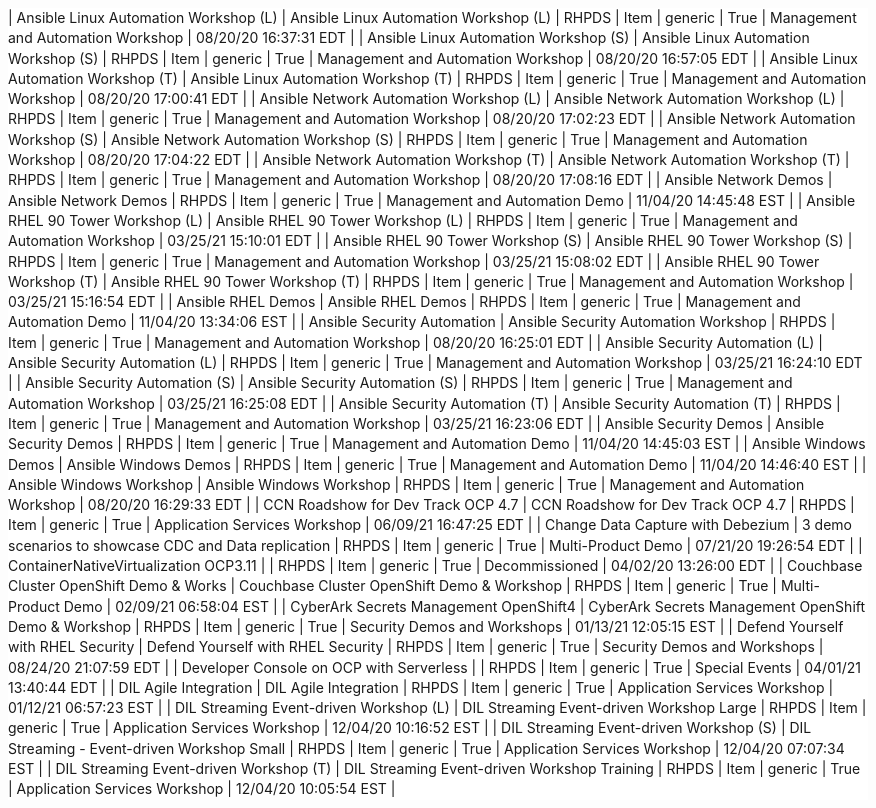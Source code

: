| Ansible Linux Automation Workshop (L)    | Ansible Linux Automation Workshop (L)                     | RHPDS | Item | generic | True     | Management and Automation Workshop | 08/20/20 16:37:31 EDT |
| Ansible Linux Automation Workshop (S)    | Ansible Linux Automation Workshop (S)                     | RHPDS | Item | generic | True     | Management and Automation Workshop | 08/20/20 16:57:05 EDT |
| Ansible Linux Automation Workshop (T)    | Ansible Linux Automation Workshop (T)                     | RHPDS | Item | generic | True     | Management and Automation Workshop | 08/20/20 17:00:41 EDT |
| Ansible Network Automation Workshop (L)  | Ansible Network Automation Workshop (L)                   | RHPDS | Item | generic | True     | Management and Automation Workshop | 08/20/20 17:02:23 EDT |
| Ansible Network Automation Workshop (S)  | Ansible Network Automation Workshop (S)                   | RHPDS | Item | generic | True     | Management and Automation Workshop | 08/20/20 17:04:22 EDT |
| Ansible Network Automation Workshop (T)  | Ansible Network Automation Workshop (T)                   | RHPDS | Item | generic | True     | Management and Automation Workshop | 08/20/20 17:08:16 EDT |
| Ansible Network Demos                    | Ansible Network Demos                                     | RHPDS | Item | generic | True     | Management and Automation Demo     | 11/04/20 14:45:48 EST |
| Ansible RHEL 90 Tower Workshop (L)       | Ansible RHEL 90 Tower Workshop (L)                        | RHPDS | Item | generic | True     | Management and Automation Workshop | 03/25/21 15:10:01 EDT |
| Ansible RHEL 90 Tower Workshop (S)       | Ansible RHEL 90 Tower Workshop (S)                        | RHPDS | Item | generic | True     | Management and Automation Workshop | 03/25/21 15:08:02 EDT |
| Ansible RHEL 90 Tower Workshop (T)       | Ansible RHEL 90 Tower Workshop (T)                        | RHPDS | Item | generic | True     | Management and Automation Workshop | 03/25/21 15:16:54 EDT |
| Ansible RHEL Demos                       | Ansible RHEL Demos                                        | RHPDS | Item | generic | True     | Management and Automation Demo     | 11/04/20 13:34:06 EST |
| Ansible Security Automation              | Ansible Security Automation Workshop                      | RHPDS | Item | generic | True     | Management and Automation Workshop | 08/20/20 16:25:01 EDT |
| Ansible Security Automation (L)          | Ansible Security Automation (L)                           | RHPDS | Item | generic | True     | Management and Automation Workshop | 03/25/21 16:24:10 EDT |
| Ansible Security Automation (S)          | Ansible Security Automation (S)                           | RHPDS | Item | generic | True     | Management and Automation Workshop | 03/25/21 16:25:08 EDT |
| Ansible Security Automation (T)          | Ansible Security Automation (T)                           | RHPDS | Item | generic | True     | Management and Automation Workshop | 03/25/21 16:23:06 EDT |
| Ansible Security Demos                   | Ansible Security Demos                                    | RHPDS | Item | generic | True     | Management and Automation Demo     | 11/04/20 14:45:03 EST |
| Ansible Windows Demos                    | Ansible Windows Demos                                     | RHPDS | Item | generic | True     | Management and Automation Demo     | 11/04/20 14:46:40 EST |
| Ansible Windows Workshop                 | Ansible Windows Workshop                                  | RHPDS | Item | generic | True     | Management and Automation Workshop | 08/20/20 16:29:33 EDT |
| CCN Roadshow for Dev Track OCP 4.7       | CCN Roadshow for Dev Track OCP 4.7                        | RHPDS | Item | generic | True     | Application Services Workshop      | 06/09/21 16:47:25 EDT |
| Change Data Capture with Debezium        | 3 demo scenarios to showcase CDC and Data replication     | RHPDS | Item | generic | True     | Multi-Product Demo                 | 07/21/20 19:26:54 EDT |
| ContainerNativeVirtualization OCP3.11    |                                                           | RHPDS | Item | generic | True     | Decommissioned                     | 04/02/20 13:26:00 EDT |
| Couchbase Cluster OpenShift Demo & Works | Couchbase Cluster OpenShift Demo & Workshop               | RHPDS | Item | generic | True     | Multi-Product Demo                 | 02/09/21 06:58:04 EST |
| CyberArk Secrets Management OpenShift4   | CyberArk Secrets Management OpenShift Demo & Workshop     | RHPDS | Item | generic | True     | Security Demos and Workshops       | 01/13/21 12:05:15 EST |
| Defend Yourself with RHEL Security       | Defend Yourself with RHEL Security                        | RHPDS | Item | generic | True     | Security Demos and Workshops       | 08/24/20 21:07:59 EDT |
| Developer Console on OCP with Serverless |                                                           | RHPDS | Item | generic | True     | Special Events                     | 04/01/21 13:40:44 EDT |
| DIL Agile Integration                    | DIL Agile Integration                                     | RHPDS | Item | generic | True     | Application Services Workshop      | 01/12/21 06:57:23 EST |
| DIL Streaming Event-driven Workshop (L)  | DIL Streaming Event-driven Workshop Large                 | RHPDS | Item | generic | True     | Application Services Workshop      | 12/04/20 10:16:52 EST |
| DIL Streaming Event-driven Workshop (S)  | DIL Streaming - Event-driven Workshop Small               | RHPDS | Item | generic | True     | Application Services Workshop      | 12/04/20 07:07:34 EST |
| DIL Streaming Event-driven Workshop (T)  | DIL Streaming Event-driven Workshop Training              | RHPDS | Item | generic | True     | Application Services Workshop      | 12/04/20 10:05:54 EST |